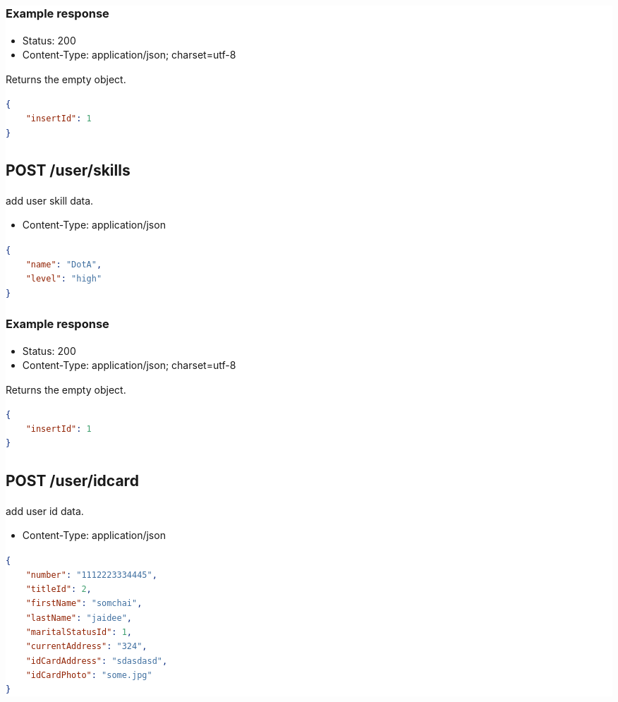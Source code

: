 ### Example response

* Status: 200
* Content-Type: application/json; charset=utf-8

Returns the empty object.

```json
{
    "insertId": 1
}
```

## POST /user/skills

add user skill data.

* Content-Type: application/json

```json
{
    "name": "DotA",
    "level": "high"
}
```

### Example response

* Status: 200
* Content-Type: application/json; charset=utf-8

Returns the empty object.

```json
{
    "insertId": 1
}
```

## POST /user/idcard

add user id data.

* Content-Type: application/json

```json
{
    "number": "1112223334445",
    "titleId": 2,
    "firstName": "somchai",
    "lastName": "jaidee",
    "maritalStatusId": 1,
    "currentAddress": "324",
    "idCardAddress": "sdasdasd",
    "idCardPhoto": "some.jpg"
}
```
